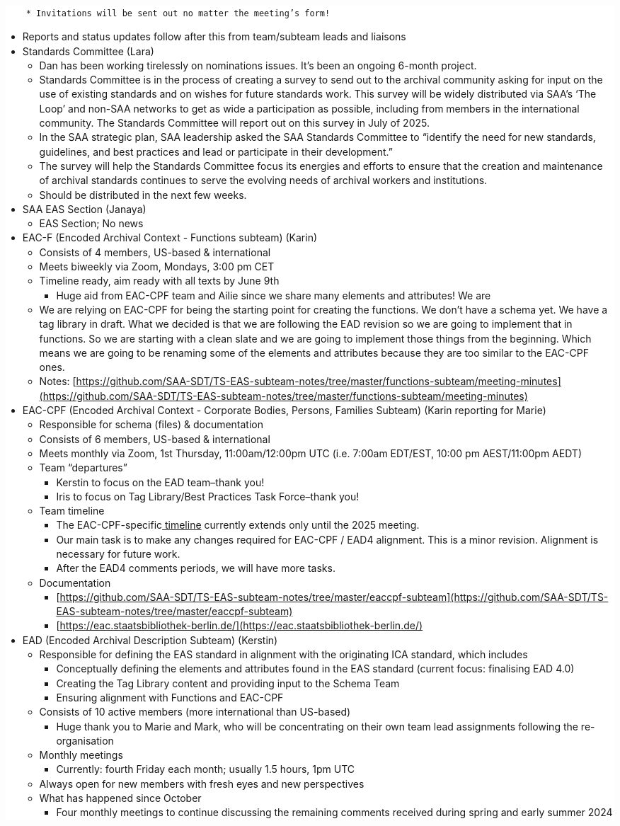         * Invitations will be sent out no matter the meeting’s form!
* Reports and status updates follow after this from team/subteam leads and liaisons
* Standards Committee (Lara)
    * Dan has been working tirelessly on nominations issues. It’s been an ongoing 6-month project. 
    * Standards Committee is in the process of creating a survey to send out to the archival community asking for input on the use of existing standards and on wishes for future standards work. This survey will be widely distributed via SAA’s ‘The Loop’ and non-SAA networks to get as wide a participation as possible, including from members in the international community. The Standards Committee will report out on this survey in July of 2025.
    * In the SAA strategic plan, SAA leadership asked the SAA Standards Committee to “identify the need for new standards, guidelines, and best practices and lead or participate in their development.”
    * The survey will help the Standards Committee focus its energies and efforts to ensure that the creation and maintenance of archival standards continues to serve the evolving needs of archival workers and institutions.
    * Should be distributed in the next few weeks.
* SAA EAS Section (Janaya)
    * EAS Section; No news
* EAC-F (Encoded Archival Context - Functions subteam) (Karin)
    * Consists of 4 members, US-based  & international
    * Meets biweekly via Zoom, Mondays, 3:00 pm CET
    * Timeline ready, aim ready with all texts by June 9th
        * Huge aid from EAC-CPF team and Ailie since we share many elements and attributes! We are
    * We are relying on EAC-CPF for being the starting point for creating the functions. We don’t have a schema yet. We have a tag library in draft. What we decided is that we are following the EAD revision so we are going to implement that in functions. So we are starting with a clean slate and we are going to implement those things from the beginning. Which means we are going to be renaming some of the elements and attributes because they are too similar to the EAC-CPF ones.
    * Notes: [https://github.com/SAA-SDT/TS-EAS-subteam-notes/tree/master/functions-subteam/meeting-minutes](https://github.com/SAA-SDT/TS-EAS-subteam-notes/tree/master/functions-subteam/meeting-minutes)
* EAC-CPF (Encoded Archival Context - Corporate Bodies, Persons, Families Subteam) (Karin reporting for Marie)
    * Responsible for schema (files) & documentation
    * Consists of 6 members, US-based  & international
    * Meets monthly via Zoom, 1st Thursday, 11:00am/12:00pm UTC (i.e. 7:00am EDT/EST, 10:00 pm AEST/11:00pm AEDT)
    * Team “departures”
        * Kerstin to focus on the EAD team–thank you!
        * Iris to focus on Tag Library/Best Practices Task Force–thank you!
    * Team timeline
        * The EAC-CPF-specific[ timeline](https://docs.google.com/document/d/1AuOlUkG3UNdDKlILevon7JVe1oM7-9SLp_klkiyd8Rw/edit) currently extends only until the 2025 meeting.
        * Our main task is to make any changes required for EAC-CPF / EAD4 alignment. This is a minor revision. Alignment is necessary for future work. 
        * After the EAD4 comments periods, we will have more tasks.
    * Documentation
        * [https://github.com/SAA-SDT/TS-EAS-subteam-notes/tree/master/eaccpf-subteam](https://github.com/SAA-SDT/TS-EAS-subteam-notes/tree/master/eaccpf-subteam)
        * [https://eac.staatsbibliothek-berlin.de/](https://eac.staatsbibliothek-berlin.de/) 
* EAD (Encoded Archival Description Subteam) (Kerstin)
    * Responsible for defining the EAS standard in alignment with the originating ICA standard, which includes
        * Conceptually defining the elements and attributes found in the EAS standard (current focus: finalising EAD 4.0)
        * Creating the Tag Library content and providing input to the Schema Team
        * Ensuring alignment with Functions and EAC-CPF
    * Consists of 10 active members (more international than US-based)
        * Huge thank you to Marie and Mark, who will be concentrating on their own team lead assignments following the re-organisation
    * Monthly meetings
        * Currently: fourth Friday each month; usually 1.5 hours, 1pm UTC 
    * Always open for new members with fresh eyes and new perspectives
    * What has happened since October
        * Four monthly meetings to continue discussing the remaining comments received during spring and early summer 2024